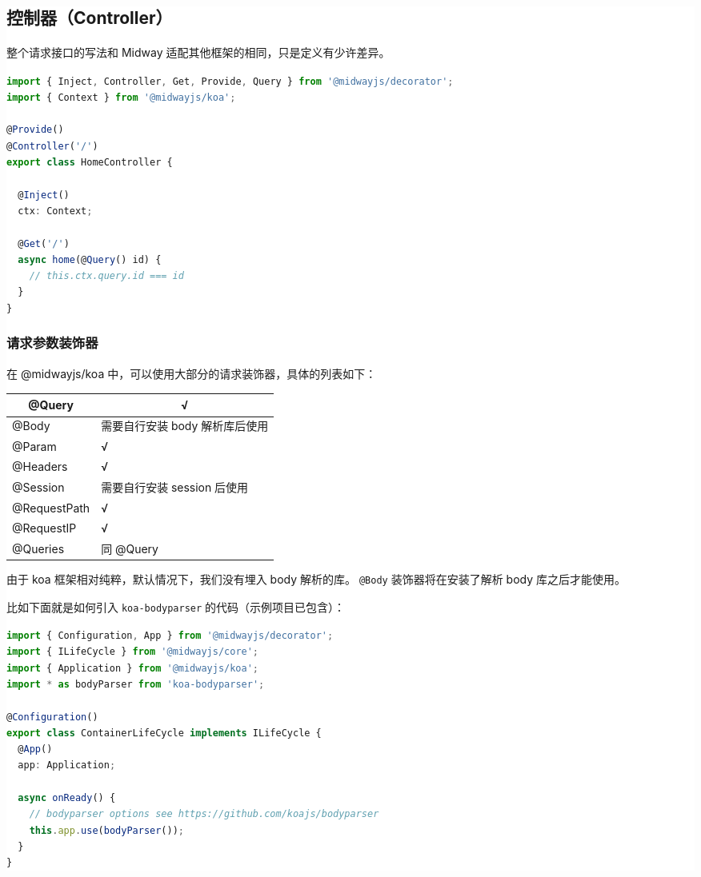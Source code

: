
## 控制器（Controller）


整个请求接口的写法和 Midway 适配其他框架的相同，只是定义有少许差异。
```typescript
import { Inject, Controller, Get, Provide, Query } from '@midwayjs/decorator';
import { Context } from '@midwayjs/koa';

@Provide()
@Controller('/')
export class HomeController {

  @Inject()
  ctx: Context;

  @Get('/')
  async home(@Query() id) {
    // this.ctx.query.id === id
  }
}
```


### 请求参数装饰器


在 @midwayjs/koa 中，可以使用大部分的请求装饰器，具体的列表如下：



| @Query | √ |
| --- | --- |
| @Body | 需要自行安装 body 解析库后使用 |
| @Param | √ |
| @Headers | √ |
| @Session | 需要自行安装 session 后使用 |
| @RequestPath | √ |
| @RequestIP | √ |
| @Queries | 同 @Query |



由于 koa 框架相对纯粹，默认情况下，我们没有埋入 body 解析的库。 `@Body` 装饰器将在安装了解析 body 库之后才能使用。


比如下面就是如何引入 `koa-bodyparser` 的代码（示例项目已包含）：
```typescript
import { Configuration, App } from '@midwayjs/decorator';
import { ILifeCycle } from '@midwayjs/core';
import { Application } from '@midwayjs/koa';
import * as bodyParser from 'koa-bodyparser';

@Configuration()
export class ContainerLifeCycle implements ILifeCycle {
  @App()
  app: Application;

  async onReady() {
    // bodyparser options see https://github.com/koajs/bodyparser
    this.app.use(bodyParser());
  }
}

```
